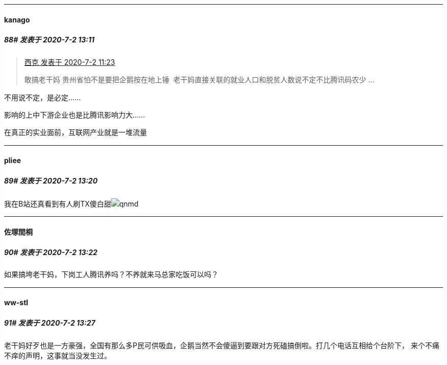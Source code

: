 -----

####  kanago  
##### 88#       发表于 2020-7-2 13:11



<blockquote><a href="httphttps://bbs.saraba1st.com/2b/forum.php?mod=redirect&amp;goto=findpost&amp;pid=48033733&amp;ptid=1945295" target="_blank">西克 发表于 2020-7-2 11:23</a>

敢搞老干妈 贵州省怕不是要把企鹅按在地上锤  老干妈直接关联的就业人口和脱贫人数说不定不比腾讯码农少 ...</blockquote>
不用说不定，是必定……

影响的上中下游企业也是比腾讯影响力大……

在真正的实业面前，互联网产业就是一堆流量







-----

####  pliee  
##### 89#       发表于 2020-7-2 13:20




我在B站还真看到有人刷TX傻白甜<img src="https://static.saraba1st.com/image/smiley/face2017/166.png" referrerpolicy="no-referrer">qnmd







-----

####  佐塚間桐  
##### 90#       发表于 2020-7-2 13:22




如果搞垮老干妈，下岗工人腾讯养吗？不养就来马总家吃饭可以吗？







-----

####  ww-stl  
##### 91#       发表于 2020-7-2 13:27




老干妈好歹也是一方豪强，全国有那么多P民可供吸血，企鹅当然不会傻逼到要跟对方死磕搞倒啦。打几个电话互相给个台阶下， 来个不痛不痒的声明，这事就当没发生过。



